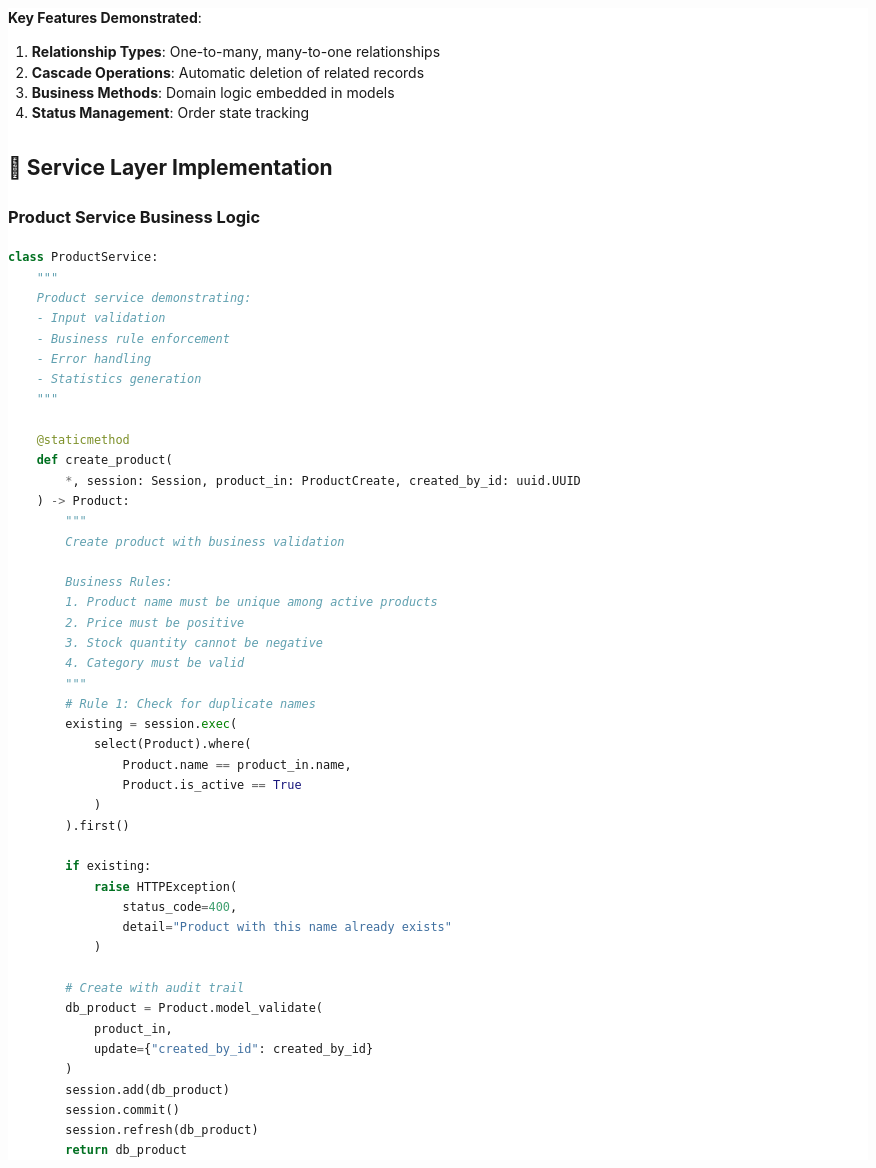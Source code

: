 **Key Features Demonstrated**:

1. **Relationship Types**: One-to-many, many-to-one relationships
2. **Cascade Operations**: Automatic deletion of related records
3. **Business Methods**: Domain logic embedded in models
4. **Status Management**: Order state tracking

## 🔧 Service Layer Implementation

### Product Service Business Logic

```python
class ProductService:
    """
    Product service demonstrating:
    - Input validation
    - Business rule enforcement
    - Error handling
    - Statistics generation
    """
    
    @staticmethod
    def create_product(
        *, session: Session, product_in: ProductCreate, created_by_id: uuid.UUID
    ) -> Product:
        """
        Create product with business validation
        
        Business Rules:
        1. Product name must be unique among active products
        2. Price must be positive
        3. Stock quantity cannot be negative
        4. Category must be valid
        """
        # Rule 1: Check for duplicate names
        existing = session.exec(
            select(Product).where(
                Product.name == product_in.name, 
                Product.is_active == True
            )
        ).first()

        if existing:
            raise HTTPException(
                status_code=400, 
                detail="Product with this name already exists"
            )

        # Create with audit trail
        db_product = Product.model_validate(
            product_in, 
            update={"created_by_id": created_by_id}
        )
        session.add(db_product)
        session.commit()
        session.refresh(db_product)
        return db_product
```
